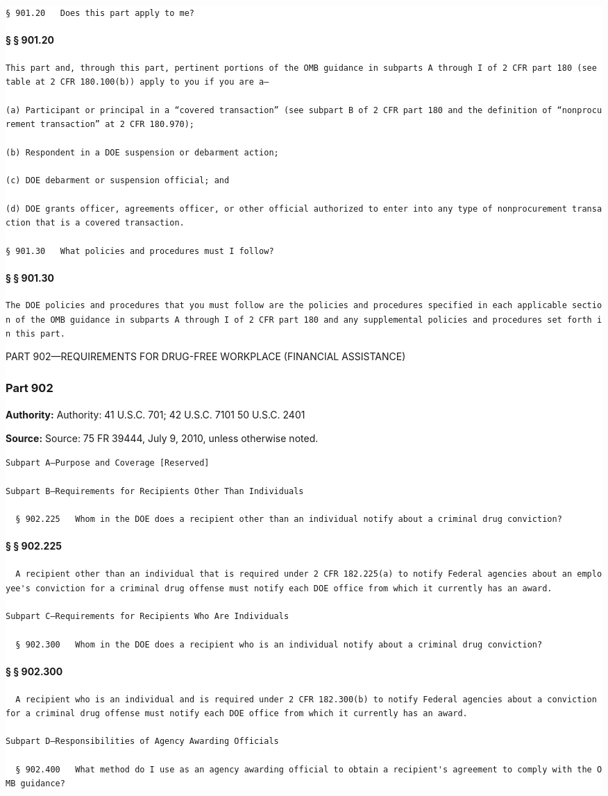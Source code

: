     § 901.20   Does this part apply to me?

#### § § 901.20

    This part and, through this part, pertinent portions of the OMB guidance in subparts A through I of 2 CFR part 180 (see table at 2 CFR 180.100(b)) apply to you if you are a—

    (a) Participant or principal in a “covered transaction” (see subpart B of 2 CFR part 180 and the definition of “nonprocurement transaction” at 2 CFR 180.970);

    (b) Respondent in a DOE suspension or debarment action;

    (c) DOE debarment or suspension official; and

    (d) DOE grants officer, agreements officer, or other official authorized to enter into any type of nonprocurement transaction that is a covered transaction.

    § 901.30   What policies and procedures must I follow?

#### § § 901.30

    The DOE policies and procedures that you must follow are the policies and procedures specified in each applicable section of the OMB guidance in subparts A through I of 2 CFR part 180 and any supplemental policies and procedures set forth in this part.

  PART 902—REQUIREMENTS FOR DRUG-FREE WORKPLACE (FINANCIAL ASSISTANCE)

### Part 902

**Authority:** Authority: 41 U.S.C. 701; 42 U.S.C. 7101  50 U.S.C. 2401

**Source:** Source: 75 FR 39444, July 9, 2010, unless otherwise noted.

    Subpart A—Purpose and Coverage [Reserved]

    Subpart B—Requirements for Recipients Other Than Individuals

      § 902.225   Whom in the DOE does a recipient other than an individual notify about a criminal drug conviction?

#### § § 902.225

      A recipient other than an individual that is required under 2 CFR 182.225(a) to notify Federal agencies about an employee's conviction for a criminal drug offense must notify each DOE office from which it currently has an award.

    Subpart C—Requirements for Recipients Who Are Individuals

      § 902.300   Whom in the DOE does a recipient who is an individual notify about a criminal drug conviction?

#### § § 902.300

      A recipient who is an individual and is required under 2 CFR 182.300(b) to notify Federal agencies about a conviction for a criminal drug offense must notify each DOE office from which it currently has an award.

    Subpart D—Responsibilities of Agency Awarding Officials

      § 902.400   What method do I use as an agency awarding official to obtain a recipient's agreement to comply with the OMB guidance?
